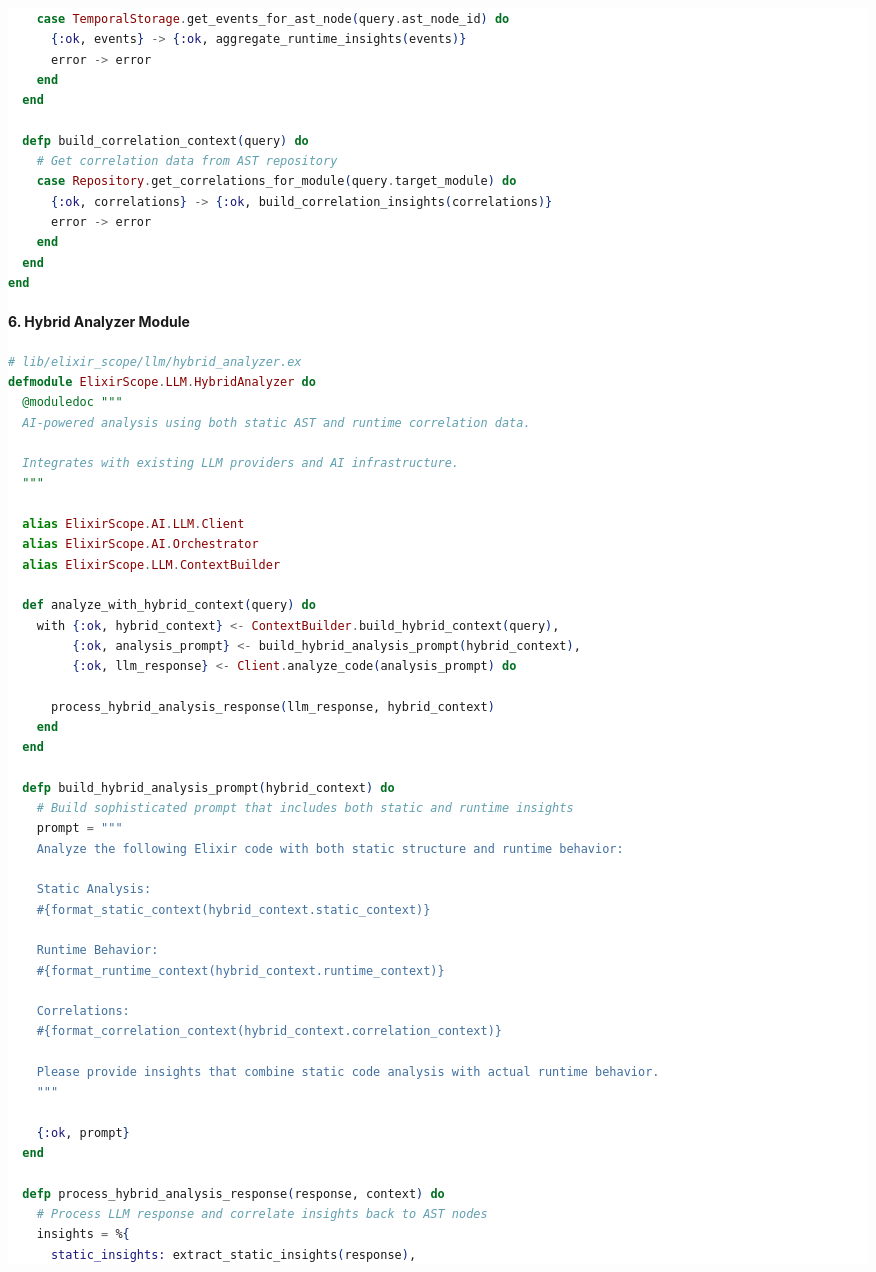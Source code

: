 ```elixir
    case TemporalStorage.get_events_for_ast_node(query.ast_node_id) do
      {:ok, events} -> {:ok, aggregate_runtime_insights(events)}
      error -> error
    end
  end
  
  defp build_correlation_context(query) do
    # Get correlation data from AST repository
    case Repository.get_correlations_for_module(query.target_module) do
      {:ok, correlations} -> {:ok, build_correlation_insights(correlations)}
      error -> error
    end
  end
end
```

#### **6. Hybrid Analyzer Module**
```elixir
# lib/elixir_scope/llm/hybrid_analyzer.ex
defmodule ElixirScope.LLM.HybridAnalyzer do
  @moduledoc """
  AI-powered analysis using both static AST and runtime correlation data.
  
  Integrates with existing LLM providers and AI infrastructure.
  """
  
  alias ElixirScope.AI.LLM.Client
  alias ElixirScope.AI.Orchestrator
  alias ElixirScope.LLM.ContextBuilder
  
  def analyze_with_hybrid_context(query) do
    with {:ok, hybrid_context} <- ContextBuilder.build_hybrid_context(query),
         {:ok, analysis_prompt} <- build_hybrid_analysis_prompt(hybrid_context),
         {:ok, llm_response} <- Client.analyze_code(analysis_prompt) do
      
      process_hybrid_analysis_response(llm_response, hybrid_context)
    end
  end
  
  defp build_hybrid_analysis_prompt(hybrid_context) do
    # Build sophisticated prompt that includes both static and runtime insights
    prompt = """
    Analyze the following Elixir code with both static structure and runtime behavior:
    
    Static Analysis:
    #{format_static_context(hybrid_context.static_context)}
    
    Runtime Behavior:
    #{format_runtime_context(hybrid_context.runtime_context)}
    
    Correlations:
    #{format_correlation_context(hybrid_context.correlation_context)}
    
    Please provide insights that combine static code analysis with actual runtime behavior.
    """
    
    {:ok, prompt}
  end
  
  defp process_hybrid_analysis_response(response, context) do
    # Process LLM response and correlate insights back to AST nodes
    insights = %{
      static_insights: extract_static_insights(response),
```